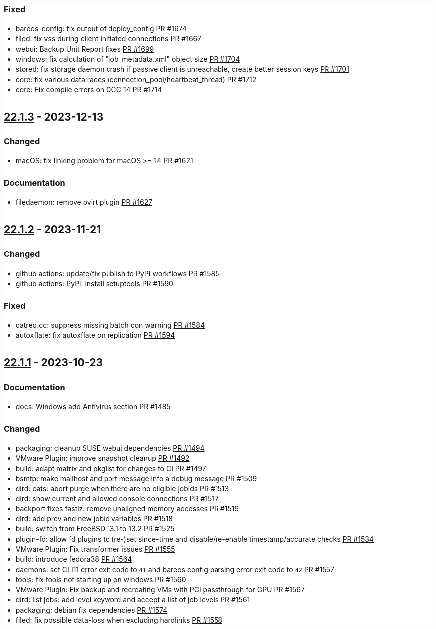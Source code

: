### Fixed
- bareos-config: fix output of deploy_config [PR #1674]
- filed: fix vss during client initiated connections [PR #1667]
- webui: Backup Unit Report fixes [PR #1699]
- windows: fix calculation of "job_metadata.xml" object size [PR #1704]
- stored: fix storage daemon crash if passive client is unreachable, create better session keys [PR #1701]
- core: fix various data races (connection_pool/heartbeat_thread) [PR #1712]
- core: Fix compile errors on GCC 14 [PR #1714]

## [22.1.3] - 2023-12-13

### Changed
- macOS: fix linking problem for macOS >= 14  [PR #1621]

### Documentation
- filedaemon: remove ovirt plugin [PR #1627]

## [22.1.2] - 2023-11-21

### Changed
- github actions: update/fix publish to PyPI workflows [PR #1585]
- github actions: PyPi: install setuptools [PR #1590]

### Fixed
- catreq.cc: suppress missing batch con warning [PR #1584]
- autoxflate: fix autoxflate on replication [PR #1594]

## [22.1.1] - 2023-10-23

### Documentation
- docs: Windows add Antivirus section [PR #1485]

### Changed
- packaging: cleanup SUSE webui dependencies [PR #1494]
- VMware Plugin: improve snapshot cleanup [PR #1492]
- build: adapt matrix and pkglist for changes to CI [PR #1497]
- bsmtp: make mailhost and port message info a debug message [PR #1509]
- dird: cats: abort purge when there are no eligible jobids [PR #1513]
- dird: show current and allowed console connections [PR #1517]
- backport fixes fastlz: remove unaligned memory accesses [PR #1519]
-  dird: add prev and new jobid variables [PR #1518]
- build: switch from FreeBSD 13.1 to 13.2 [PR #1525]
- plugin-fd: allow fd plugins to (re-)set since-time and disable/re-enable timestamp/accurate checks [PR #1534]
- VMware Plugin: Fix transformer issues [PR #1555]
- build: introduce fedora38 [PR #1564]
- daemons: set CLI11 error exit code to `41` and bareos config parsing error exit code to `42` [PR #1557]
- tools: fix tools not starting up on windows [PR #1560]
- VMware Plugin: Fix backup and recreating VMs with PCI passthrough for GPU [PR #1567]
- dird: list jobs: add level keyword and accept a list of job levels [PR #1561]
- packaging: debian fix dependencies [PR #1574]
- filed: fix possible data-loss when excluding hardlinks [PR #1558]


[22.0.0]: https://github.com/bareos/bareos/releases/tag/Release%2F22.0.0
[22.0.1]: https://github.com/bareos/bareos/releases/tag/Release%2F22.0.1
[22.0.2]: https://github.com/bareos/bareos/releases/tag/Release%2F22.0.2
[22.0.3]: https://github.com/bareos/bareos/releases/tag/Release%2F22.0.3
[22.1.0]: https://github.com/bareos/bareos/releases/tag/Release%2F22.1.0
[22.1.1]: https://github.com/bareos/bareos/releases/tag/Release%2F22.1.1
[22.1.2]: https://github.com/bareos/bareos/releases/tag/Release%2F22.1.2
[22.1.3]: https://github.com/bareos/bareos/releases/tag/Release%2F22.1.3
[22.1.4]: https://github.com/bareos/bareos/releases/tag/Release%2F22.1.4
[22.1.5]: https://github.com/bareos/bareos/releases/tag/Release%2F22.1.5
[Issue #1429]: https://bugs.bareos.org/view.php?id=1429
[Issue #1445]: https://bugs.bareos.org/view.php?id=1445
[Issue #1450]: https://bugs.bareos.org/view.php?id=1450
[Issue #1452]: https://bugs.bareos.org/view.php?id=1452
[Issue #1456]: https://bugs.bareos.org/view.php?id=1456
[Issue #1466]: https://bugs.bareos.org/view.php?id=1466
[Issue #1477]: https://bugs.bareos.org/view.php?id=1477
[Issue #1480]: https://bugs.bareos.org/view.php?id=1480
[Issue #1489]: https://bugs.bareos.org/view.php?id=1489
[PR #698]: https://github.com/bareos/bareos/pull/698
[PR #768]: https://github.com/bareos/bareos/pull/768
[PR #1010]: https://github.com/bareos/bareos/pull/1010
[PR #1013]: https://github.com/bareos/bareos/pull/1013
[PR #1015]: https://github.com/bareos/bareos/pull/1015
[PR #1016]: https://github.com/bareos/bareos/pull/1016
[PR #1021]: https://github.com/bareos/bareos/pull/1021
[PR #1031]: https://github.com/bareos/bareos/pull/1031
[PR #1033]: https://github.com/bareos/bareos/pull/1033
[PR #1035]: https://github.com/bareos/bareos/pull/1035
[PR #1037]: https://github.com/bareos/bareos/pull/1037
[PR #1038]: https://github.com/bareos/bareos/pull/1038
[PR #1040]: https://github.com/bareos/bareos/pull/1040
[PR #1041]: https://github.com/bareos/bareos/pull/1041
[PR #1042]: https://github.com/bareos/bareos/pull/1042
[PR #1043]: https://github.com/bareos/bareos/pull/1043
[PR #1046]: https://github.com/bareos/bareos/pull/1046
[PR #1047]: https://github.com/bareos/bareos/pull/1047
[PR #1048]: https://github.com/bareos/bareos/pull/1048
[PR #1050]: https://github.com/bareos/bareos/pull/1050
[PR #1051]: https://github.com/bareos/bareos/pull/1051
[PR #1054]: https://github.com/bareos/bareos/pull/1054
[PR #1056]: https://github.com/bareos/bareos/pull/1056
[PR #1057]: https://github.com/bareos/bareos/pull/1057
[PR #1059]: https://github.com/bareos/bareos/pull/1059
[PR #1060]: https://github.com/bareos/bareos/pull/1060
[PR #1062]: https://github.com/bareos/bareos/pull/1062
[PR #1065]: https://github.com/bareos/bareos/pull/1065
[PR #1067]: https://github.com/bareos/bareos/pull/1067
[PR #1070]: https://github.com/bareos/bareos/pull/1070
[PR #1072]: https://github.com/bareos/bareos/pull/1072
[PR #1074]: https://github.com/bareos/bareos/pull/1074
[PR #1079]: https://github.com/bareos/bareos/pull/1079
[PR #1081]: https://github.com/bareos/bareos/pull/1081
[PR #1082]: https://github.com/bareos/bareos/pull/1082
[PR #1083]: https://github.com/bareos/bareos/pull/1083
[PR #1087]: https://github.com/bareos/bareos/pull/1087
[PR #1088]: https://github.com/bareos/bareos/pull/1088
[PR #1089]: https://github.com/bareos/bareos/pull/1089
[PR #1092]: https://github.com/bareos/bareos/pull/1092
[PR #1093]: https://github.com/bareos/bareos/pull/1093
[PR #1097]: https://github.com/bareos/bareos/pull/1097
[PR #1098]: https://github.com/bareos/bareos/pull/1098
[PR #1099]: https://github.com/bareos/bareos/pull/1099
[PR #1106]: https://github.com/bareos/bareos/pull/1106
[PR #1109]: https://github.com/bareos/bareos/pull/1109
[PR #1110]: https://github.com/bareos/bareos/pull/1110
[PR #1115]: https://github.com/bareos/bareos/pull/1115
[PR #1120]: https://github.com/bareos/bareos/pull/1120
[PR #1122]: https://github.com/bareos/bareos/pull/1122
[PR #1126]: https://github.com/bareos/bareos/pull/1126
[PR #1127]: https://github.com/bareos/bareos/pull/1127
[PR #1131]: https://github.com/bareos/bareos/pull/1131
[PR #1134]: https://github.com/bareos/bareos/pull/1134
[PR #1135]: https://github.com/bareos/bareos/pull/1135
[PR #1138]: https://github.com/bareos/bareos/pull/1138
[PR #1139]: https://github.com/bareos/bareos/pull/1139
[PR #1140]: https://github.com/bareos/bareos/pull/1140
[PR #1147]: https://github.com/bareos/bareos/pull/1147
[PR #1149]: https://github.com/bareos/bareos/pull/1149
[PR #1151]: https://github.com/bareos/bareos/pull/1151
[PR #1152]: https://github.com/bareos/bareos/pull/1152
[PR #1153]: https://github.com/bareos/bareos/pull/1153
[PR #1154]: https://github.com/bareos/bareos/pull/1154
[PR #1155]: https://github.com/bareos/bareos/pull/1155
[PR #1159]: https://github.com/bareos/bareos/pull/1159
[PR #1161]: https://github.com/bareos/bareos/pull/1161
[PR #1162]: https://github.com/bareos/bareos/pull/1162
[PR #1163]: https://github.com/bareos/bareos/pull/1163
[PR #1169]: https://github.com/bareos/bareos/pull/1169
[PR #1170]: https://github.com/bareos/bareos/pull/1170
[PR #1171]: https://github.com/bareos/bareos/pull/1171
[PR #1172]: https://github.com/bareos/bareos/pull/1172
[PR #1176]: https://github.com/bareos/bareos/pull/1176
[PR #1177]: https://github.com/bareos/bareos/pull/1177
[PR #1178]: https://github.com/bareos/bareos/pull/1178
[PR #1179]: https://github.com/bareos/bareos/pull/1179
[PR #1180]: https://github.com/bareos/bareos/pull/1180
[PR #1181]: https://github.com/bareos/bareos/pull/1181
[PR #1183]: https://github.com/bareos/bareos/pull/1183
[PR #1185]: https://github.com/bareos/bareos/pull/1185
[PR #1186]: https://github.com/bareos/bareos/pull/1186
[PR #1187]: https://github.com/bareos/bareos/pull/1187
[PR #1188]: https://github.com/bareos/bareos/pull/1188
[PR #1189]: https://github.com/bareos/bareos/pull/1189
[PR #1193]: https://github.com/bareos/bareos/pull/1193
[PR #1197]: https://github.com/bareos/bareos/pull/1197
[PR #1198]: https://github.com/bareos/bareos/pull/1198
[PR #1200]: https://github.com/bareos/bareos/pull/1200
[PR #1202]: https://github.com/bareos/bareos/pull/1202
[PR #1204]: https://github.com/bareos/bareos/pull/1204
[PR #1205]: https://github.com/bareos/bareos/pull/1205
[PR #1206]: https://github.com/bareos/bareos/pull/1206
[PR #1209]: https://github.com/bareos/bareos/pull/1209
[PR #1210]: https://github.com/bareos/bareos/pull/1210
[PR #1211]: https://github.com/bareos/bareos/pull/1211
[PR #1213]: https://github.com/bareos/bareos/pull/1213
[PR #1215]: https://github.com/bareos/bareos/pull/1215
[PR #1216]: https://github.com/bareos/bareos/pull/1216
[PR #1217]: https://github.com/bareos/bareos/pull/1217
[PR #1218]: https://github.com/bareos/bareos/pull/1218
[PR #1219]: https://github.com/bareos/bareos/pull/1219
[PR #1221]: https://github.com/bareos/bareos/pull/1221
[PR #1225]: https://github.com/bareos/bareos/pull/1225
[PR #1226]: https://github.com/bareos/bareos/pull/1226
[PR #1227]: https://github.com/bareos/bareos/pull/1227
[PR #1228]: https://github.com/bareos/bareos/pull/1228
[PR #1229]: https://github.com/bareos/bareos/pull/1229
[PR #1230]: https://github.com/bareos/bareos/pull/1230
[PR #1231]: https://github.com/bareos/bareos/pull/1231
[PR #1233]: https://github.com/bareos/bareos/pull/1233
[PR #1235]: https://github.com/bareos/bareos/pull/1235
[PR #1236]: https://github.com/bareos/bareos/pull/1236
[PR #1237]: https://github.com/bareos/bareos/pull/1237
[PR #1238]: https://github.com/bareos/bareos/pull/1238
[PR #1242]: https://github.com/bareos/bareos/pull/1242
[PR #1243]: https://github.com/bareos/bareos/pull/1243
[PR #1244]: https://github.com/bareos/bareos/pull/1244
[PR #1247]: https://github.com/bareos/bareos/pull/1247
[PR #1248]: https://github.com/bareos/bareos/pull/1248
[PR #1249]: https://github.com/bareos/bareos/pull/1249
[PR #1250]: https://github.com/bareos/bareos/pull/1250
[PR #1251]: https://github.com/bareos/bareos/pull/1251
[PR #1253]: https://github.com/bareos/bareos/pull/1253
[PR #1254]: https://github.com/bareos/bareos/pull/1254
[PR #1255]: https://github.com/bareos/bareos/pull/1255
[PR #1260]: https://github.com/bareos/bareos/pull/1260
[PR #1261]: https://github.com/bareos/bareos/pull/1261
[PR #1262]: https://github.com/bareos/bareos/pull/1262
[PR #1265]: https://github.com/bareos/bareos/pull/1265
[PR #1266]: https://github.com/bareos/bareos/pull/1266
[PR #1267]: https://github.com/bareos/bareos/pull/1267
[PR #1268]: https://github.com/bareos/bareos/pull/1268
[PR #1270]: https://github.com/bareos/bareos/pull/1270
[PR #1271]: https://github.com/bareos/bareos/pull/1271
[PR #1272]: https://github.com/bareos/bareos/pull/1272
[PR #1273]: https://github.com/bareos/bareos/pull/1273
[PR #1275]: https://github.com/bareos/bareos/pull/1275
[PR #1276]: https://github.com/bareos/bareos/pull/1276
[PR #1277]: https://github.com/bareos/bareos/pull/1277
[PR #1278]: https://github.com/bareos/bareos/pull/1278
[PR #1279]: https://github.com/bareos/bareos/pull/1279
[PR #1280]: https://github.com/bareos/bareos/pull/1280
[PR #1281]: https://github.com/bareos/bareos/pull/1281
[PR #1282]: https://github.com/bareos/bareos/pull/1282
[PR #1283]: https://github.com/bareos/bareos/pull/1283
[PR #1284]: https://github.com/bareos/bareos/pull/1284
[PR #1285]: https://github.com/bareos/bareos/pull/1285
[PR #1287]: https://github.com/bareos/bareos/pull/1287
[PR #1288]: https://github.com/bareos/bareos/pull/1288
[PR #1295]: https://github.com/bareos/bareos/pull/1295
[PR #1296]: https://github.com/bareos/bareos/pull/1296
[PR #1297]: https://github.com/bareos/bareos/pull/1297
[PR #1298]: https://github.com/bareos/bareos/pull/1298
[PR #1300]: https://github.com/bareos/bareos/pull/1300
[PR #1303]: https://github.com/bareos/bareos/pull/1303
[PR #1305]: https://github.com/bareos/bareos/pull/1305
[PR #1306]: https://github.com/bareos/bareos/pull/1306
[PR #1307]: https://github.com/bareos/bareos/pull/1307
[PR #1308]: https://github.com/bareos/bareos/pull/1308
[PR #1309]: https://github.com/bareos/bareos/pull/1309
[PR #1312]: https://github.com/bareos/bareos/pull/1312
[PR #1313]: https://github.com/bareos/bareos/pull/1313
[PR #1314]: https://github.com/bareos/bareos/pull/1314
[PR #1315]: https://github.com/bareos/bareos/pull/1315
[PR #1317]: https://github.com/bareos/bareos/pull/1317
[PR #1318]: https://github.com/bareos/bareos/pull/1318
[PR #1319]: https://github.com/bareos/bareos/pull/1319
[PR #1320]: https://github.com/bareos/bareos/pull/1320
[PR #1324]: https://github.com/bareos/bareos/pull/1324
[PR #1326]: https://github.com/bareos/bareos/pull/1326
[PR #1327]: https://github.com/bareos/bareos/pull/1327
[PR #1329]: https://github.com/bareos/bareos/pull/1329
[PR #1330]: https://github.com/bareos/bareos/pull/1330
[PR #1331]: https://github.com/bareos/bareos/pull/1331
[PR #1332]: https://github.com/bareos/bareos/pull/1332
[PR #1333]: https://github.com/bareos/bareos/pull/1333
[PR #1334]: https://github.com/bareos/bareos/pull/1334
[PR #1337]: https://github.com/bareos/bareos/pull/1337
[PR #1347]: https://github.com/bareos/bareos/pull/1347
[PR #1358]: https://github.com/bareos/bareos/pull/1358
[PR #1360]: https://github.com/bareos/bareos/pull/1360
[PR #1362]: https://github.com/bareos/bareos/pull/1362
[PR #1363]: https://github.com/bareos/bareos/pull/1363
[PR #1368]: https://github.com/bareos/bareos/pull/1368
[PR #1369]: https://github.com/bareos/bareos/pull/1369
[PR #1376]: https://github.com/bareos/bareos/pull/1376
[PR #1380]: https://github.com/bareos/bareos/pull/1380
[PR #1384]: https://github.com/bareos/bareos/pull/1384
[PR #1388]: https://github.com/bareos/bareos/pull/1388
[PR #1391]: https://github.com/bareos/bareos/pull/1391
[PR #1393]: https://github.com/bareos/bareos/pull/1393
[PR #1394]: https://github.com/bareos/bareos/pull/1394
[PR #1397]: https://github.com/bareos/bareos/pull/1397
[PR #1399]: https://github.com/bareos/bareos/pull/1399
[PR #1405]: https://github.com/bareos/bareos/pull/1405
[PR #1408]: https://github.com/bareos/bareos/pull/1408
[PR #1411]: https://github.com/bareos/bareos/pull/1411
[PR #1416]: https://github.com/bareos/bareos/pull/1416
[PR #1420]: https://github.com/bareos/bareos/pull/1420
[PR #1423]: https://github.com/bareos/bareos/pull/1423
[PR #1427]: https://github.com/bareos/bareos/pull/1427
[PR #1428]: https://github.com/bareos/bareos/pull/1428
[PR #1430]: https://github.com/bareos/bareos/pull/1430
[PR #1436]: https://github.com/bareos/bareos/pull/1436
[PR #1438]: https://github.com/bareos/bareos/pull/1438
[PR #1442]: https://github.com/bareos/bareos/pull/1442
[PR #1446]: https://github.com/bareos/bareos/pull/1446
[PR #1457]: https://github.com/bareos/bareos/pull/1457
[PR #1458]: https://github.com/bareos/bareos/pull/1458
[PR #1461]: https://github.com/bareos/bareos/pull/1461
[PR #1463]: https://github.com/bareos/bareos/pull/1463
[PR #1465]: https://github.com/bareos/bareos/pull/1465
[PR #1470]: https://github.com/bareos/bareos/pull/1470
[PR #1475]: https://github.com/bareos/bareos/pull/1475
[PR #1478]: https://github.com/bareos/bareos/pull/1478
[PR #1480]: https://github.com/bareos/bareos/pull/1480
[PR #1481]: https://github.com/bareos/bareos/pull/1481
[PR #1482]: https://github.com/bareos/bareos/pull/1482
[PR #1483]: https://github.com/bareos/bareos/pull/1483
[PR #1485]: https://github.com/bareos/bareos/pull/1485
[PR #1492]: https://github.com/bareos/bareos/pull/1492
[PR #1494]: https://github.com/bareos/bareos/pull/1494
[PR #1497]: https://github.com/bareos/bareos/pull/1497
[PR #1509]: https://github.com/bareos/bareos/pull/1509
[PR #1513]: https://github.com/bareos/bareos/pull/1513
[PR #1514]: https://github.com/bareos/bareos/pull/1514
[PR #1517]: https://github.com/bareos/bareos/pull/1517
[PR #1518]: https://github.com/bareos/bareos/pull/1518
[PR #1519]: https://github.com/bareos/bareos/pull/1519
[PR #1525]: https://github.com/bareos/bareos/pull/1525
[PR #1534]: https://github.com/bareos/bareos/pull/1534
[PR #1551]: https://github.com/bareos/bareos/pull/1551
[PR #1555]: https://github.com/bareos/bareos/pull/1555
[PR #1557]: https://github.com/bareos/bareos/pull/1557
[PR #1558]: https://github.com/bareos/bareos/pull/1558
[PR #1560]: https://github.com/bareos/bareos/pull/1560
[PR #1561]: https://github.com/bareos/bareos/pull/1561
[PR #1564]: https://github.com/bareos/bareos/pull/1564
[PR #1567]: https://github.com/bareos/bareos/pull/1567
[PR #1568]: https://github.com/bareos/bareos/pull/1568
[PR #1574]: https://github.com/bareos/bareos/pull/1574
[PR #1584]: https://github.com/bareos/bareos/pull/1584
[PR #1585]: https://github.com/bareos/bareos/pull/1585
[PR #1590]: https://github.com/bareos/bareos/pull/1590
[PR #1594]: https://github.com/bareos/bareos/pull/1594
[PR #1621]: https://github.com/bareos/bareos/pull/1621
[PR #1627]: https://github.com/bareos/bareos/pull/1627
[PR #1634]: https://github.com/bareos/bareos/pull/1634
[PR #1644]: https://github.com/bareos/bareos/pull/1644
[PR #1652]: https://github.com/bareos/bareos/pull/1652
[PR #1658]: https://github.com/bareos/bareos/pull/1658
[PR #1667]: https://github.com/bareos/bareos/pull/1667
[PR #1674]: https://github.com/bareos/bareos/pull/1674
[PR #1676]: https://github.com/bareos/bareos/pull/1676
[PR #1681]: https://github.com/bareos/bareos/pull/1681
[PR #1691]: https://github.com/bareos/bareos/pull/1691
[PR #1699]: https://github.com/bareos/bareos/pull/1699
[PR #1701]: https://github.com/bareos/bareos/pull/1701
[PR #1704]: https://github.com/bareos/bareos/pull/1704
[PR #1712]: https://github.com/bareos/bareos/pull/1712
[PR #1714]: https://github.com/bareos/bareos/pull/1714
[PR #1731]: https://github.com/bareos/bareos/pull/1731
[PR #1736]: https://github.com/bareos/bareos/pull/1736
[PR #1750]: https://github.com/bareos/bareos/pull/1750
[PR #1754]: https://github.com/bareos/bareos/pull/1754
[PR #1770]: https://github.com/bareos/bareos/pull/1770
[PR #1777]: https://github.com/bareos/bareos/pull/1777
[PR #1814]: https://github.com/bareos/bareos/pull/1814
[PR #1818]: https://github.com/bareos/bareos/pull/1818
[PR #1848]: https://github.com/bareos/bareos/pull/1848
[PR #1870]: https://github.com/bareos/bareos/pull/1870
[PR #1891]: https://github.com/bareos/bareos/pull/1891
[PR #1895]: https://github.com/bareos/bareos/pull/1895
[PR #1897]: https://github.com/bareos/bareos/pull/1897
[PR #1907]: https://github.com/bareos/bareos/pull/1907
[PR #1916]: https://github.com/bareos/bareos/pull/1916
[PR #1925]: https://github.com/bareos/bareos/pull/1925
[PR #1927]: https://github.com/bareos/bareos/pull/1927
[PR #1931]: https://github.com/bareos/bareos/pull/1931
[unreleased]: https://github.com/bareos/bareos/tree/master